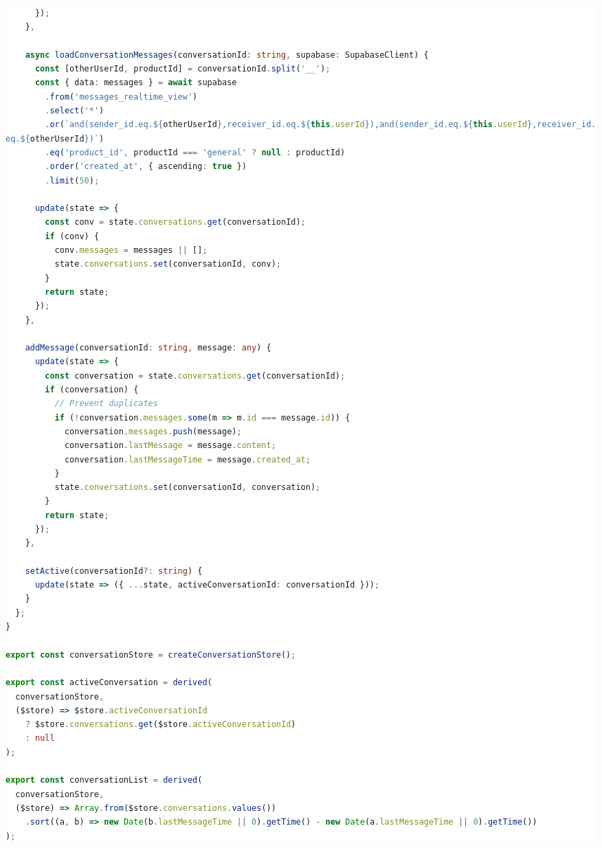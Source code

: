 ```typescript
      });
    },
    
    async loadConversationMessages(conversationId: string, supabase: SupabaseClient) {
      const [otherUserId, productId] = conversationId.split('__');
      const { data: messages } = await supabase
        .from('messages_realtime_view')
        .select('*')
        .or(`and(sender_id.eq.${otherUserId},receiver_id.eq.${this.userId}),and(sender_id.eq.${this.userId},receiver_id.eq.${otherUserId})`)
        .eq('product_id', productId === 'general' ? null : productId)
        .order('created_at', { ascending: true })
        .limit(50);
        
      update(state => {
        const conv = state.conversations.get(conversationId);
        if (conv) {
          conv.messages = messages || [];
          state.conversations.set(conversationId, conv);
        }
        return state;
      });
    },
    
    addMessage(conversationId: string, message: any) {
      update(state => {
        const conversation = state.conversations.get(conversationId);
        if (conversation) {
          // Prevent duplicates
          if (!conversation.messages.some(m => m.id === message.id)) {
            conversation.messages.push(message);
            conversation.lastMessage = message.content;
            conversation.lastMessageTime = message.created_at;
          }
          state.conversations.set(conversationId, conversation);
        }
        return state;
      });
    },
    
    setActive(conversationId?: string) {
      update(state => ({ ...state, activeConversationId: conversationId }));
    }
  };
}

export const conversationStore = createConversationStore();

export const activeConversation = derived(
  conversationStore,
  ($store) => $store.activeConversationId 
    ? $store.conversations.get($store.activeConversationId) 
    : null
);

export const conversationList = derived(
  conversationStore,
  ($store) => Array.from($store.conversations.values())
    .sort((a, b) => new Date(b.lastMessageTime || 0).getTime() - new Date(a.lastMessageTime || 0).getTime())
);
```
